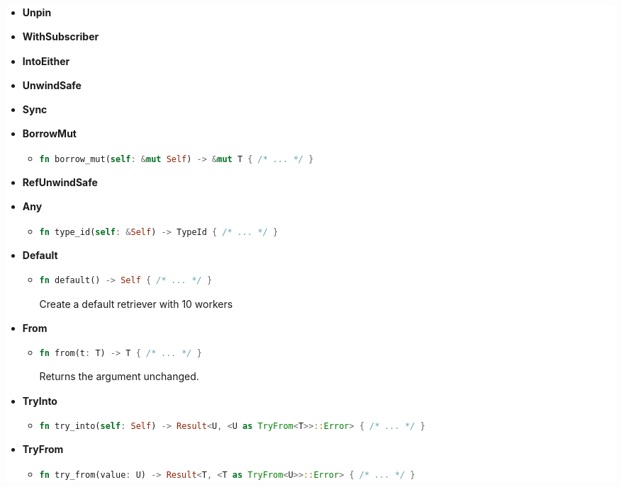 - **Unpin**
- **WithSubscriber**
- **IntoEither**
- **UnwindSafe**
- **Sync**
- **BorrowMut**
  - ```rust
    fn borrow_mut(self: &mut Self) -> &mut T { /* ... */ }
    ```

- **RefUnwindSafe**
- **Any**
  - ```rust
    fn type_id(self: &Self) -> TypeId { /* ... */ }
    ```

- **Default**
  - ```rust
    fn default() -> Self { /* ... */ }
    ```
    Create a default retriever with 10 workers

- **From**
  - ```rust
    fn from(t: T) -> T { /* ... */ }
    ```
    Returns the argument unchanged.

- **TryInto**
  - ```rust
    fn try_into(self: Self) -> Result<U, <U as TryFrom<T>>::Error> { /* ... */ }
    ```

- **TryFrom**
  - ```rust
    fn try_from(value: U) -> Result<T, <T as TryFrom<U>>::Error> { /* ... */ }
    ```

